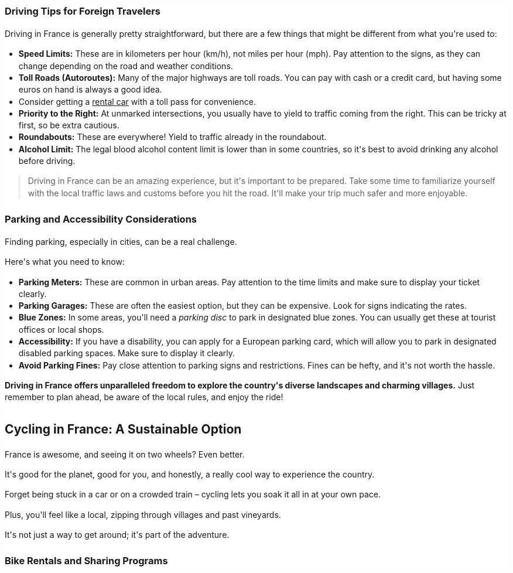 ### Driving Tips for Foreign Travelers

Driving in France is generally pretty straightforward, but there are a few things that might be different from what you're used to:

*   **Speed Limits:** These are in kilometers per hour (km/h), not miles per hour (mph). Pay attention to the signs, as they can change depending on the road and weather conditions.
*   **Toll Roads (Autoroutes):** Many of the major highways are toll roads. You can pay with cash or a credit card, but having some euros on hand is always a good idea.
* Consider getting a [rental car](https://www.france-justforyou.com/blog/the-ultimate-guide-to-driving-in-france) with a toll pass for convenience.
*   **Priority to the Right:** At unmarked intersections, you usually have to yield to traffic coming from the right. This can be tricky at first, so be extra cautious.
*   **Roundabouts:** These are everywhere! Yield to traffic already in the roundabout.
*   **Alcohol Limit:** The legal blood alcohol content limit is lower than in some countries, so it's best to avoid drinking any alcohol before driving.

> Driving in France can be an amazing experience, but it's important to be prepared. Take some time to familiarize yourself with the local traffic laws and customs before you hit the road. It'll make your trip much safer and more enjoyable.

### Parking and Accessibility Considerations

Finding parking, especially in cities, can be a real challenge.

Here's what you need to know:

*   **Parking Meters:** These are common in urban areas. Pay attention to the time limits and make sure to display your ticket clearly.
*   **Parking Garages:** These are often the easiest option, but they can be expensive. Look for signs indicating the rates.
*   **Blue Zones:** In some areas, you'll need a _parking disc_ to park in designated blue zones. You can usually get these at tourist offices or local shops.
*   **Accessibility:** If you have a disability, you can apply for a European parking card, which will allow you to park in designated disabled parking spaces. Make sure to display it clearly.
*   **Avoid Parking Fines:** Pay close attention to parking signs and restrictions. Fines can be hefty, and it's not worth the hassle.

**Driving in France offers unparalleled freedom to explore the country's diverse landscapes and charming villages.** Just remember to plan ahead, be aware of the local rules, and enjoy the ride!

## Cycling in France: A Sustainable Option

France is awesome, and seeing it on two wheels? Even better.

It's good for the planet, good for you, and honestly, a really cool way to experience the country.

Forget being stuck in a car or on a crowded train – cycling lets you soak it all in at your own pace.

Plus, you'll feel like a local, zipping through villages and past vineyards.

It's not just a way to get around; it's part of the adventure.

### Bike Rentals and Sharing Programs
